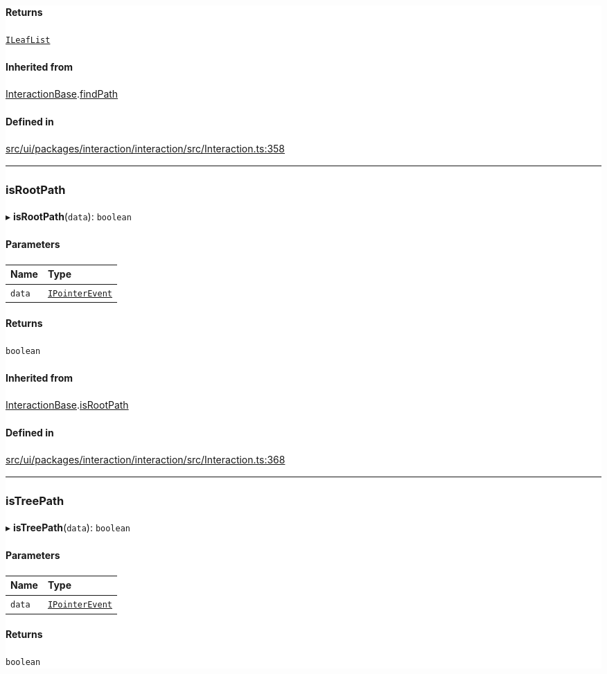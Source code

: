 #### Returns

[`ILeafList`](../interfaces/ILeafList.md)

#### Inherited from

[InteractionBase](InteractionBase.md).[findPath](InteractionBase.md#findpath)

#### Defined in

[src/ui/packages/interaction/interaction/src/Interaction.ts:358](https://github.com/leaferjs/leafer-ui/blob/4d73938da11e4e94a0fd5c4fb30002be37f139ac/packages/interaction/interaction/src/Interaction.ts#L358)

___

### isRootPath

▸ **isRootPath**(`data`): `boolean`

#### Parameters

| Name | Type |
| :------ | :------ |
| `data` | [`IPointerEvent`](../interfaces/IPointerEvent.md) |

#### Returns

`boolean`

#### Inherited from

[InteractionBase](InteractionBase.md).[isRootPath](InteractionBase.md#isrootpath)

#### Defined in

[src/ui/packages/interaction/interaction/src/Interaction.ts:368](https://github.com/leaferjs/leafer-ui/blob/4d73938da11e4e94a0fd5c4fb30002be37f139ac/packages/interaction/interaction/src/Interaction.ts#L368)

___

### isTreePath

▸ **isTreePath**(`data`): `boolean`

#### Parameters

| Name | Type |
| :------ | :------ |
| `data` | [`IPointerEvent`](../interfaces/IPointerEvent.md) |

#### Returns

`boolean`
